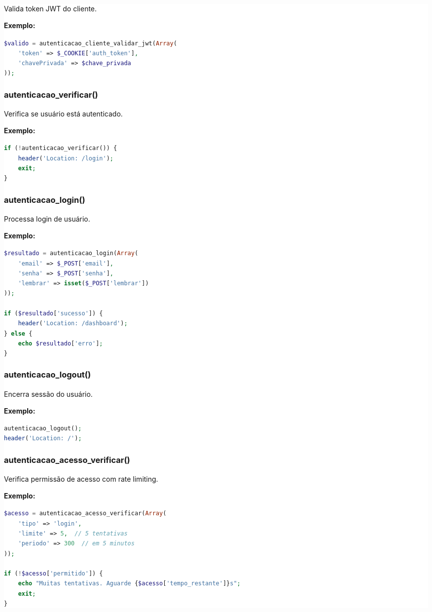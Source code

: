 Valida token JWT do cliente.

**Exemplo:**
```php
$valido = autenticacao_cliente_validar_jwt(Array(
    'token' => $_COOKIE['auth_token'],
    'chavePrivada' => $chave_privada
));
```

### autenticacao_verificar()

Verifica se usuário está autenticado.

**Exemplo:**
```php
if (!autenticacao_verificar()) {
    header('Location: /login');
    exit;
}
```

### autenticacao_login()

Processa login de usuário.

**Exemplo:**
```php
$resultado = autenticacao_login(Array(
    'email' => $_POST['email'],
    'senha' => $_POST['senha'],
    'lembrar' => isset($_POST['lembrar'])
));

if ($resultado['sucesso']) {
    header('Location: /dashboard');
} else {
    echo $resultado['erro'];
}
```

### autenticacao_logout()

Encerra sessão do usuário.

**Exemplo:**
```php
autenticacao_logout();
header('Location: /');
```

### autenticacao_acesso_verificar()

Verifica permissão de acesso com rate limiting.

**Exemplo:**
```php
$acesso = autenticacao_acesso_verificar(Array(
    'tipo' => 'login',
    'limite' => 5,  // 5 tentativas
    'periodo' => 300  // em 5 minutos
));

if (!$acesso['permitido']) {
    echo "Muitas tentativas. Aguarde {$acesso['tempo_restante']}s";
    exit;
}
```
